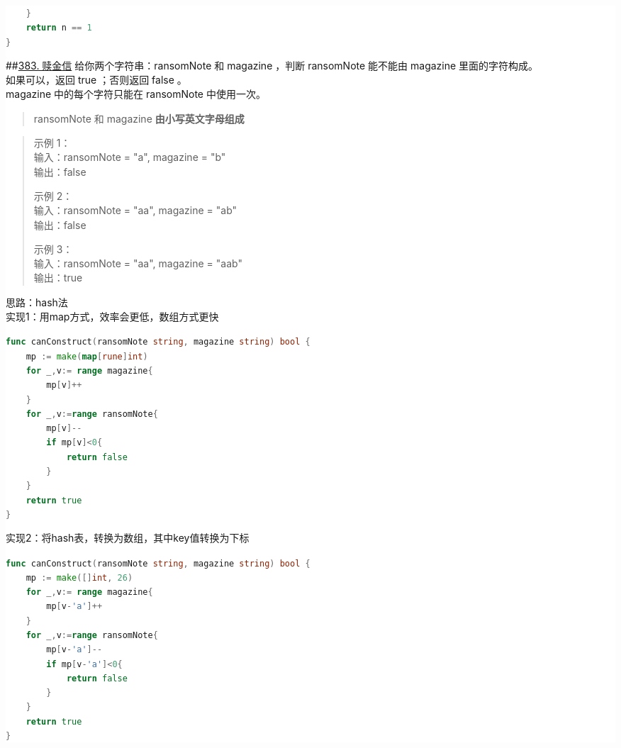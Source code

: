```go
    }
    return n == 1
}
```

##[383. 赎金信](https://leetcode-cn.com/problems/ransom-note/)
给你两个字符串：ransomNote 和 magazine ，判断 ransomNote 能不能由 magazine 里面的字符构成。\
如果可以，返回 true ；否则返回 false 。\
magazine 中的每个字符只能在 ransomNote 中使用一次。
> ransomNote 和 magazine **由小写英文字母组成**

> 示例 1：\
> 输入：ransomNote = "a", magazine = "b"\
> 输出：false
>
> 示例 2：\
> 输入：ransomNote = "aa", magazine = "ab"\
> 输出：false
>
> 示例 3：\
> 输入：ransomNote = "aa", magazine = "aab"\
> 输出：true

思路：hash法 \
实现1：用map方式，效率会更低，数组方式更快
```go
func canConstruct(ransomNote string, magazine string) bool {
    mp := make(map[rune]int)
    for _,v:= range magazine{
        mp[v]++
    }
    for _,v:=range ransomNote{
        mp[v]--
        if mp[v]<0{
            return false
        }
    }
    return true
}
```
实现2：将hash表，转换为数组，其中key值转换为下标
```go
func canConstruct(ransomNote string, magazine string) bool {
    mp := make([]int, 26)
    for _,v:= range magazine{
        mp[v-'a']++
    }
    for _,v:=range ransomNote{
        mp[v-'a']--
        if mp[v-'a']<0{
            return false
        }
    }
    return true
}
```
